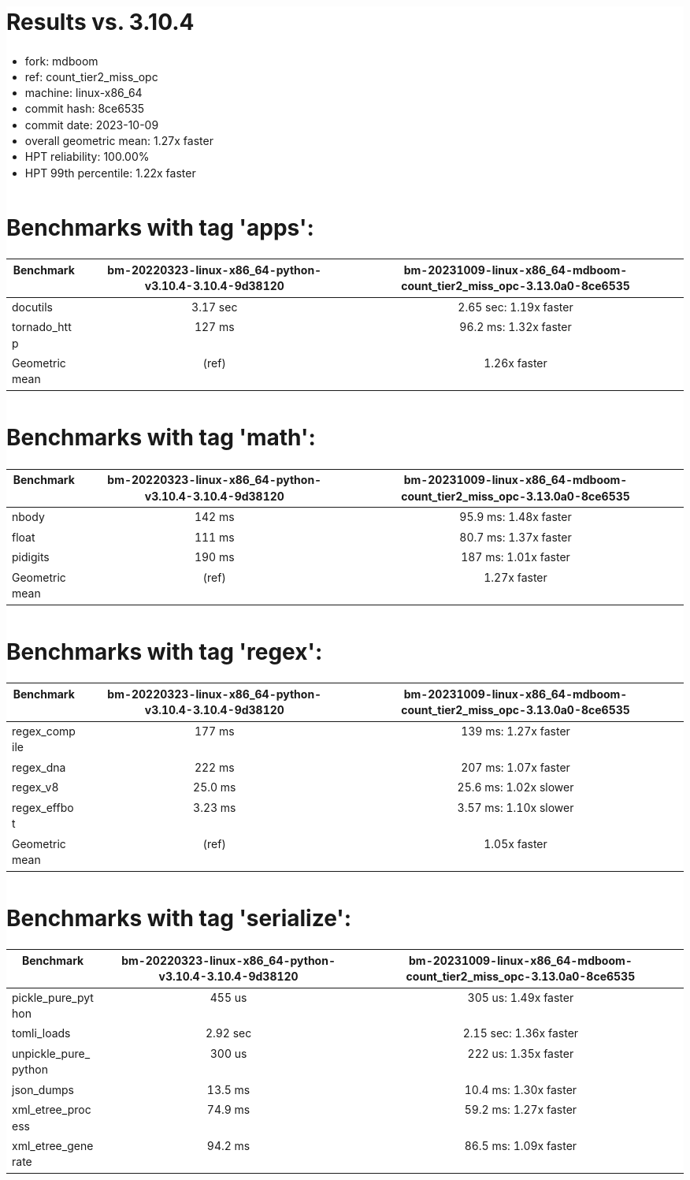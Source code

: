 
# Results vs. 3.10.4

- fork: mdboom
- ref: count_tier2_miss_opc
- machine: linux-x86_64
- commit hash: 8ce6535
- commit date: 2023-10-09
- overall geometric mean: 1.27x faster
- HPT reliability: 100.00%
- HPT 99th percentile: 1.22x faster

Benchmarks with tag 'apps':
===========================

| Benchmark      | bm-20220323-linux-x86_64-python-v3.10.4-3.10.4-9d38120 | bm-20231009-linux-x86_64-mdboom-count_tier2_miss_opc-3.13.0a0-8ce6535 |
|----------------|:------------------------------------------------------:|:---------------------------------------------------------------------:|
| docutils       | 3.17 sec                                               | 2.65 sec: 1.19x faster                                                |
| tornado_http   | 127 ms                                                 | 96.2 ms: 1.32x faster                                                 |
| Geometric mean | (ref)                                                  | 1.26x faster                                                          |

Benchmarks with tag 'math':
===========================

| Benchmark      | bm-20220323-linux-x86_64-python-v3.10.4-3.10.4-9d38120 | bm-20231009-linux-x86_64-mdboom-count_tier2_miss_opc-3.13.0a0-8ce6535 |
|----------------|:------------------------------------------------------:|:---------------------------------------------------------------------:|
| nbody          | 142 ms                                                 | 95.9 ms: 1.48x faster                                                 |
| float          | 111 ms                                                 | 80.7 ms: 1.37x faster                                                 |
| pidigits       | 190 ms                                                 | 187 ms: 1.01x faster                                                  |
| Geometric mean | (ref)                                                  | 1.27x faster                                                          |

Benchmarks with tag 'regex':
============================

| Benchmark      | bm-20220323-linux-x86_64-python-v3.10.4-3.10.4-9d38120 | bm-20231009-linux-x86_64-mdboom-count_tier2_miss_opc-3.13.0a0-8ce6535 |
|----------------|:------------------------------------------------------:|:---------------------------------------------------------------------:|
| regex_compile  | 177 ms                                                 | 139 ms: 1.27x faster                                                  |
| regex_dna      | 222 ms                                                 | 207 ms: 1.07x faster                                                  |
| regex_v8       | 25.0 ms                                                | 25.6 ms: 1.02x slower                                                 |
| regex_effbot   | 3.23 ms                                                | 3.57 ms: 1.10x slower                                                 |
| Geometric mean | (ref)                                                  | 1.05x faster                                                          |

Benchmarks with tag 'serialize':
================================

| Benchmark            | bm-20220323-linux-x86_64-python-v3.10.4-3.10.4-9d38120 | bm-20231009-linux-x86_64-mdboom-count_tier2_miss_opc-3.13.0a0-8ce6535 |
|----------------------|:------------------------------------------------------:|:---------------------------------------------------------------------:|
| pickle_pure_python   | 455 us                                                 | 305 us: 1.49x faster                                                  |
| tomli_loads          | 2.92 sec                                               | 2.15 sec: 1.36x faster                                                |
| unpickle_pure_python | 300 us                                                 | 222 us: 1.35x faster                                                  |
| json_dumps           | 13.5 ms                                                | 10.4 ms: 1.30x faster                                                 |
| xml_etree_process    | 74.9 ms                                                | 59.2 ms: 1.27x faster                                                 |
| xml_etree_generate   | 94.2 ms                                                | 86.5 ms: 1.09x faster                                                 |
